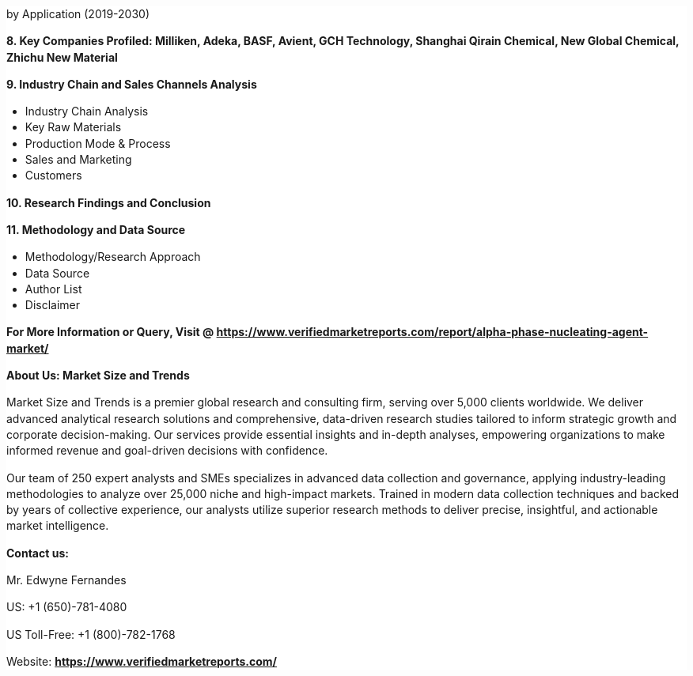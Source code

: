 by Application (2019-2030)</li></ul><p><strong>8. Key Companies Profiled: Milliken, Adeka, BASF, Avient, GCH Technology, Shanghai Qirain Chemical, New Global Chemical, Zhichu New Material</strong></p><p><strong>9. Industry Chain and Sales Channels Analysis</strong></p><ul><li>Industry Chain Analysis</li><li>Key Raw Materials</li><li>Production Mode &amp; Process</li><li>Sales and Marketing</li><li>Customers</li></ul><p><strong>10. Research Findings and Conclusion</strong></p><p><strong>11. Methodology and Data Source</strong></p><ul><li>Methodology/Research Approach</li><li>Data Source</li><li>Author List</li><li>Disclaimer</li></ul></p><p><strong>For More Information or Query, Visit @ <a href="https://www.verifiedmarketreports.com/report/alpha-phase-nucleating-agent-market/">https://www.verifiedmarketreports.com/report/alpha-phase-nucleating-agent-market/</a></strong></p><p><strong>About Us: Market Size and Trends</strong></p><p>Market Size and Trends is a premier global research and consulting firm, serving over 5,000 clients worldwide. We deliver advanced analytical research solutions and comprehensive, data-driven research studies tailored to inform strategic growth and corporate decision-making. Our services provide essential insights and in-depth analyses, empowering organizations to make informed revenue and goal-driven decisions with confidence.</p><p>Our team of 250 expert analysts and SMEs specializes in advanced data collection and governance, applying industry-leading methodologies to analyze over 25,000 niche and high-impact markets. Trained in modern data collection techniques and backed by years of collective experience, our analysts utilize superior research methods to deliver precise, insightful, and actionable market intelligence.</p><p><strong>Contact us:</strong></p><p>Mr. Edwyne Fernandes</p><p>US: +1 (650)-781-4080</p><p>US Toll-Free: +1 (800)-782-1768</p><p>Website: <strong><a href="https://www.verifiedmarketreports.com/">https://www.verifiedmarketreports.com/</a></strong></p>
